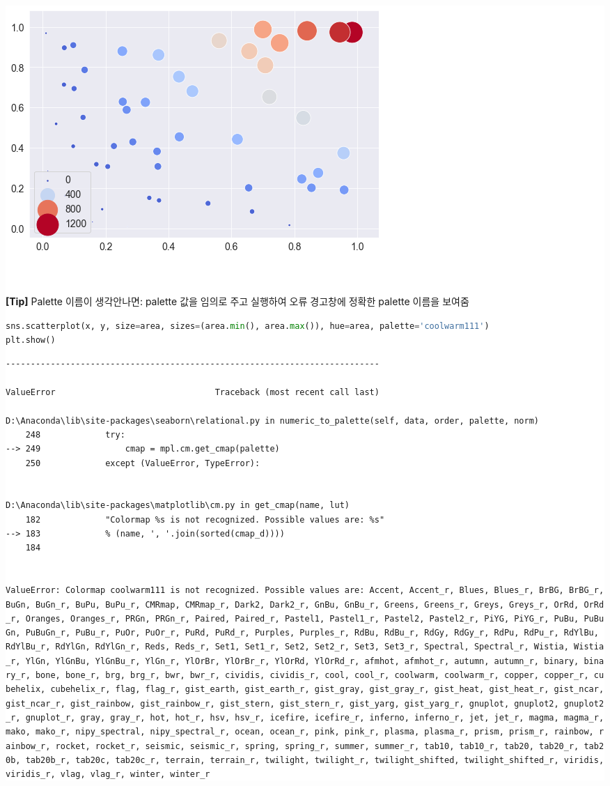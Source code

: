 
![png](/images/S-Python-Seaborn1/output_72_0.png)

<br />


**[Tip]** Palette 이름이 생각안나면: palette 값을 임의로 주고 실행하여 오류 경고창에 정확한 palette 이름을 보여줌


```python
sns.scatterplot(x, y, size=area, sizes=(area.min(), area.max()), hue=area, palette='coolwarm111')
plt.show()
```


    ---------------------------------------------------------------------------
    
    ValueError                                Traceback (most recent call last)
    
    D:\Anaconda\lib\site-packages\seaborn\relational.py in numeric_to_palette(self, data, order, palette, norm)
        248             try:
    --> 249                 cmap = mpl.cm.get_cmap(palette)
        250             except (ValueError, TypeError):


    D:\Anaconda\lib\site-packages\matplotlib\cm.py in get_cmap(name, lut)
        182             "Colormap %s is not recognized. Possible values are: %s"
    --> 183             % (name, ', '.join(sorted(cmap_d))))
        184 


    ValueError: Colormap coolwarm111 is not recognized. Possible values are: Accent, Accent_r, Blues, Blues_r, BrBG, BrBG_r, BuGn, BuGn_r, BuPu, BuPu_r, CMRmap, CMRmap_r, Dark2, Dark2_r, GnBu, GnBu_r, Greens, Greens_r, Greys, Greys_r, OrRd, OrRd_r, Oranges, Oranges_r, PRGn, PRGn_r, Paired, Paired_r, Pastel1, Pastel1_r, Pastel2, Pastel2_r, PiYG, PiYG_r, PuBu, PuBuGn, PuBuGn_r, PuBu_r, PuOr, PuOr_r, PuRd, PuRd_r, Purples, Purples_r, RdBu, RdBu_r, RdGy, RdGy_r, RdPu, RdPu_r, RdYlBu, RdYlBu_r, RdYlGn, RdYlGn_r, Reds, Reds_r, Set1, Set1_r, Set2, Set2_r, Set3, Set3_r, Spectral, Spectral_r, Wistia, Wistia_r, YlGn, YlGnBu, YlGnBu_r, YlGn_r, YlOrBr, YlOrBr_r, YlOrRd, YlOrRd_r, afmhot, afmhot_r, autumn, autumn_r, binary, binary_r, bone, bone_r, brg, brg_r, bwr, bwr_r, cividis, cividis_r, cool, cool_r, coolwarm, coolwarm_r, copper, copper_r, cubehelix, cubehelix_r, flag, flag_r, gist_earth, gist_earth_r, gist_gray, gist_gray_r, gist_heat, gist_heat_r, gist_ncar, gist_ncar_r, gist_rainbow, gist_rainbow_r, gist_stern, gist_stern_r, gist_yarg, gist_yarg_r, gnuplot, gnuplot2, gnuplot2_r, gnuplot_r, gray, gray_r, hot, hot_r, hsv, hsv_r, icefire, icefire_r, inferno, inferno_r, jet, jet_r, magma, magma_r, mako, mako_r, nipy_spectral, nipy_spectral_r, ocean, ocean_r, pink, pink_r, plasma, plasma_r, prism, prism_r, rainbow, rainbow_r, rocket, rocket_r, seismic, seismic_r, spring, spring_r, summer, summer_r, tab10, tab10_r, tab20, tab20_r, tab20b, tab20b_r, tab20c, tab20c_r, terrain, terrain_r, twilight, twilight_r, twilight_shifted, twilight_shifted_r, viridis, viridis_r, vlag, vlag_r, winter, winter_r
